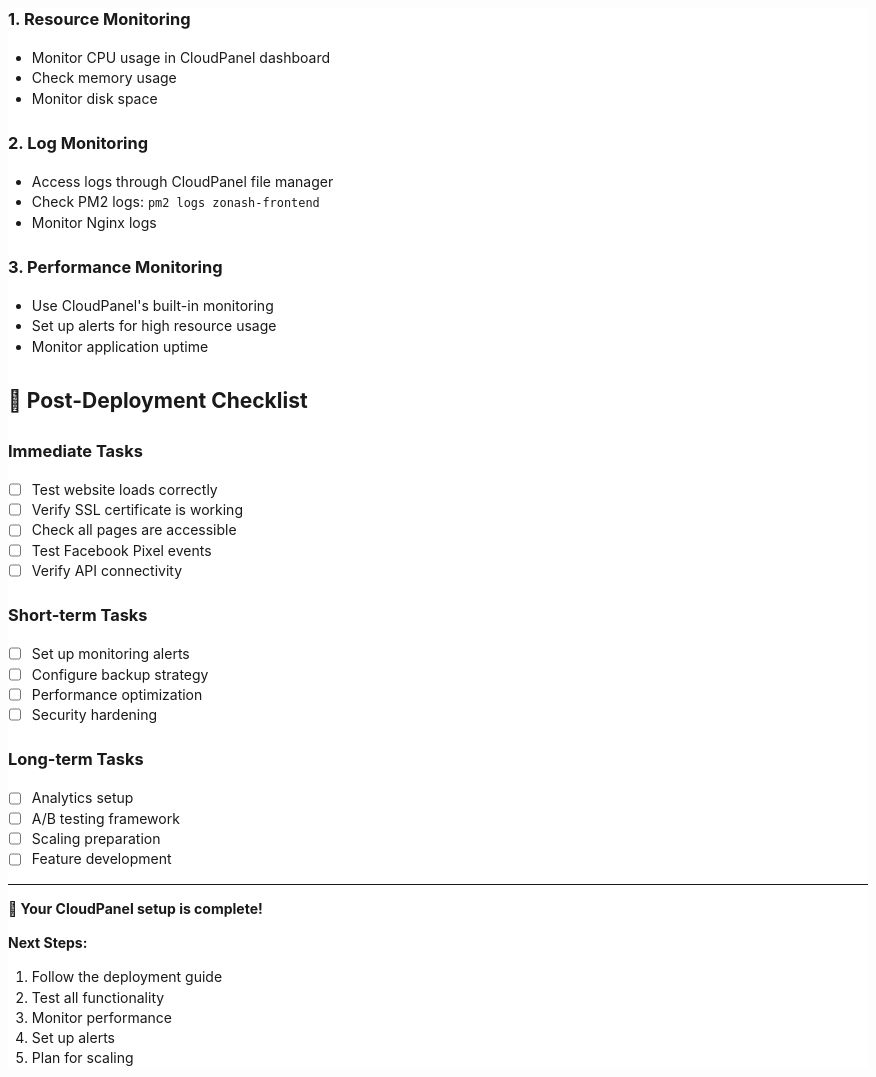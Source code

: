 ### 1. **Resource Monitoring**
- Monitor CPU usage in CloudPanel dashboard
- Check memory usage
- Monitor disk space

### 2. **Log Monitoring**
- Access logs through CloudPanel file manager
- Check PM2 logs: `pm2 logs zonash-frontend`
- Monitor Nginx logs

### 3. **Performance Monitoring**
- Use CloudPanel's built-in monitoring
- Set up alerts for high resource usage
- Monitor application uptime

## 🎯 Post-Deployment Checklist

### Immediate Tasks
- [ ] Test website loads correctly
- [ ] Verify SSL certificate is working
- [ ] Check all pages are accessible
- [ ] Test Facebook Pixel events
- [ ] Verify API connectivity

### Short-term Tasks
- [ ] Set up monitoring alerts
- [ ] Configure backup strategy
- [ ] Performance optimization
- [ ] Security hardening

### Long-term Tasks
- [ ] Analytics setup
- [ ] A/B testing framework
- [ ] Scaling preparation
- [ ] Feature development

---

**🎉 Your CloudPanel setup is complete!**

**Next Steps:**
1. Follow the deployment guide
2. Test all functionality
3. Monitor performance
4. Set up alerts
5. Plan for scaling
